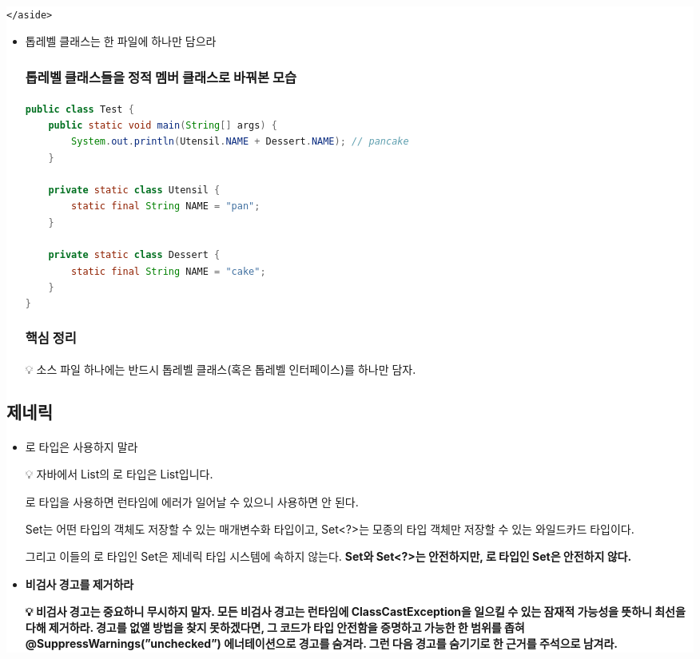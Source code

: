     </aside>
    
- 톱레벨 클래스는 한 파일에 하나만 담으라
    
    ### 톱레벨 클래스들을 정적 멤버 클래스로 바꿔본 모습
    
    ```java
    public class Test {
        public static void main(String[] args) {
            System.out.println(Utensil.NAME + Dessert.NAME); // pancake
        }
    
        private static class Utensil {
            static final String NAME = "pan";
        }
    
        private static class Dessert {
            static final String NAME = "cake";
        }
    }
    ```
    
    ### 핵심 정리
    
    <aside>
    💡 소스 파일 하나에는 반드시 톱레벨 클래스(혹은 톱레벨 인터페이스)를 하나만 담자.
    
    </aside>
    

## 제네릭

- 로 타입은 사용하지 말라
    
    <aside>
    💡 자바에서 List<E>의 로 타입은 List입니다.
    
    로 타입을 사용하면 런타임에 에러가 일어날 수 있으니 사용하면 안 된다.
    
    Set<Object>는 어떤 타입의 객체도 저장할 수 있는 매개변수화 타입이고,
    Set<?>는 모종의 타입 객체만 저장할 수 있는 와일드카드 타입이다.
    
    그리고 이들의 로 타입인 Set은 제네릭 타입 시스템에 속하지 않는다.
    **Set<Object>와 Set<?>는 안전하지만, 로 타입인 Set은 안전하지 않다.**
    
    </aside>
    
- 비검사 경고를 제거하라
    
    <aside>
    💡 비검사 경고는 중요하니 무시하지 말자.
    모든 비검사 경고는 런타임에 ClassCastException을 일으킬 수 있는 잠재적 가능성을 뜻하니 최선을 다해 제거하라.
    경고를 없앨 방법을 찾지 못하겠다면, 그 코드가 타입 안전함을 증명하고 가능한 한 범위를 좁혀 @SuppressWarnings(”unchecked”) 에너테이션으로 경고를 숨겨라.
    그런 다음 경고를 숨기기로 한 근거를 주석으로 남겨라.
    
    </aside>
    